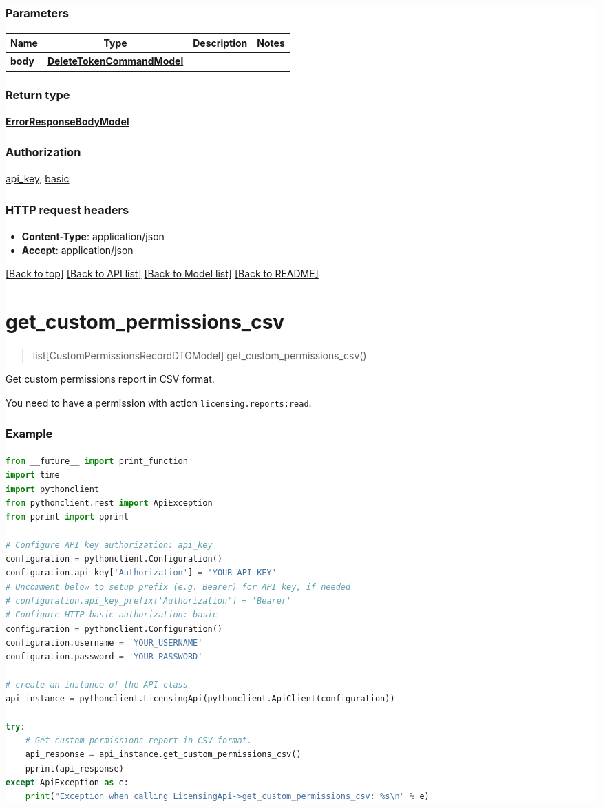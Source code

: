 ### Parameters

Name | Type | Description  | Notes
------------- | ------------- | ------------- | -------------
 **body** | [**DeleteTokenCommandModel**](DeleteTokenCommandModel.md)|  | 

### Return type

[**ErrorResponseBodyModel**](ErrorResponseBodyModel.md)

### Authorization

[api_key](../README.md#api_key), [basic](../README.md#basic)

### HTTP request headers

 - **Content-Type**: application/json
 - **Accept**: application/json

[[Back to top]](#) [[Back to API list]](../README.md#documentation-for-api-endpoints) [[Back to Model list]](../README.md#documentation-for-models) [[Back to README]](../README.md)

# **get_custom_permissions_csv**
> list[CustomPermissionsRecordDTOModel] get_custom_permissions_csv()

Get custom permissions report in CSV format.

You need to have a permission with action `licensing.reports:read`.

### Example
```python
from __future__ import print_function
import time
import pythonclient
from pythonclient.rest import ApiException
from pprint import pprint

# Configure API key authorization: api_key
configuration = pythonclient.Configuration()
configuration.api_key['Authorization'] = 'YOUR_API_KEY'
# Uncomment below to setup prefix (e.g. Bearer) for API key, if needed
# configuration.api_key_prefix['Authorization'] = 'Bearer'
# Configure HTTP basic authorization: basic
configuration = pythonclient.Configuration()
configuration.username = 'YOUR_USERNAME'
configuration.password = 'YOUR_PASSWORD'

# create an instance of the API class
api_instance = pythonclient.LicensingApi(pythonclient.ApiClient(configuration))

try:
    # Get custom permissions report in CSV format.
    api_response = api_instance.get_custom_permissions_csv()
    pprint(api_response)
except ApiException as e:
    print("Exception when calling LicensingApi->get_custom_permissions_csv: %s\n" % e)
```
